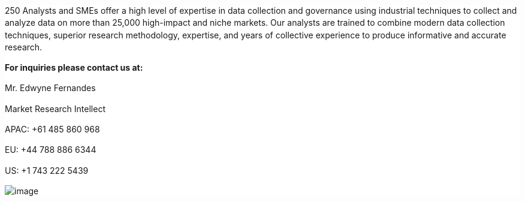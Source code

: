 250 Analysts and SMEs offer a high level of expertise in data collection and governance using industrial techniques to collect and analyze data on more than 25,000 high-impact and niche markets. Our analysts are trained to combine modern data collection techniques, superior research methodology, expertise, and years of collective experience to produce informative and accurate research.</span></p><p><strong>For inquiries please contact us at:</strong></p><p>Mr. Edwyne Fernandes</p><p>Market Research Intellect</p><p>APAC: +61 485 860 968</p><p>EU: +44 788 886 6344</p><p>US: +1 743 222 5439</p>
![image](https://github.com/user-attachments/assets/d6562275-39d8-4281-b260-1be49cb011bc)
